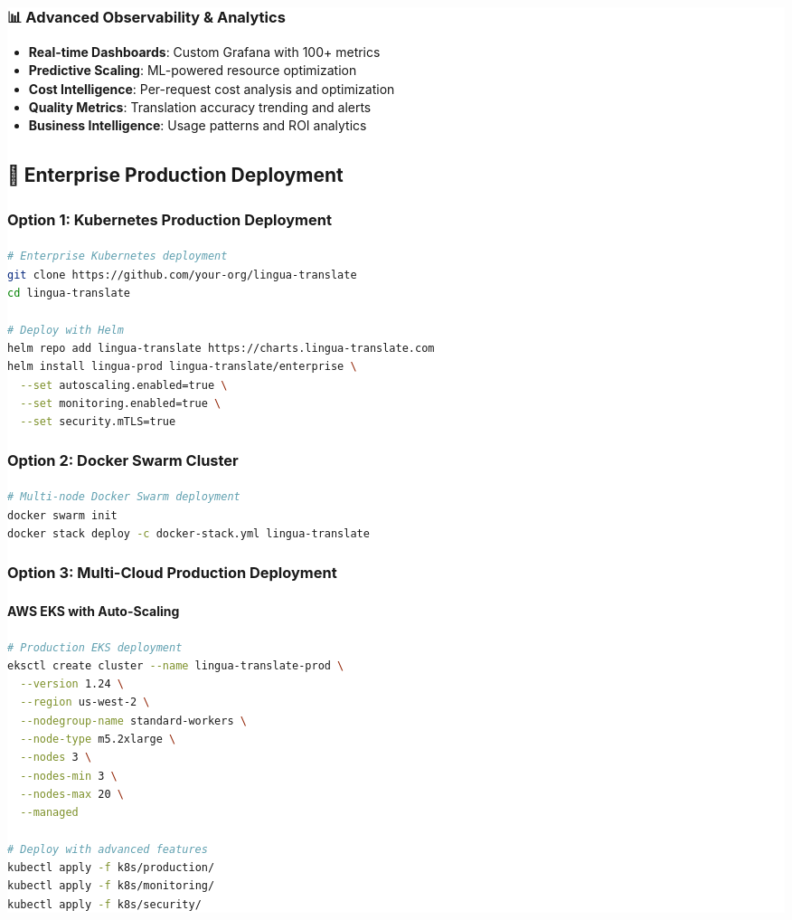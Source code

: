 ### 📊 **Advanced Observability & Analytics**
- **Real-time Dashboards**: Custom Grafana with 100+ metrics
- **Predictive Scaling**: ML-powered resource optimization
- **Cost Intelligence**: Per-request cost analysis and optimization
- **Quality Metrics**: Translation accuracy trending and alerts
- **Business Intelligence**: Usage patterns and ROI analytics

## 🚀 Enterprise Production Deployment

### Option 1: Kubernetes Production Deployment
```bash
# Enterprise Kubernetes deployment
git clone https://github.com/your-org/lingua-translate
cd lingua-translate

# Deploy with Helm
helm repo add lingua-translate https://charts.lingua-translate.com
helm install lingua-prod lingua-translate/enterprise \
  --set autoscaling.enabled=true \
  --set monitoring.enabled=true \
  --set security.mTLS=true
```

### Option 2: Docker Swarm Cluster
```bash
# Multi-node Docker Swarm deployment
docker swarm init
docker stack deploy -c docker-stack.yml lingua-translate
```

### Option 3: Multi-Cloud Production Deployment

#### **AWS EKS with Auto-Scaling**
```bash
# Production EKS deployment
eksctl create cluster --name lingua-translate-prod \
  --version 1.24 \
  --region us-west-2 \
  --nodegroup-name standard-workers \
  --node-type m5.2xlarge \
  --nodes 3 \
  --nodes-min 3 \
  --nodes-max 20 \
  --managed

# Deploy with advanced features
kubectl apply -f k8s/production/
kubectl apply -f k8s/monitoring/
kubectl apply -f k8s/security/
```

